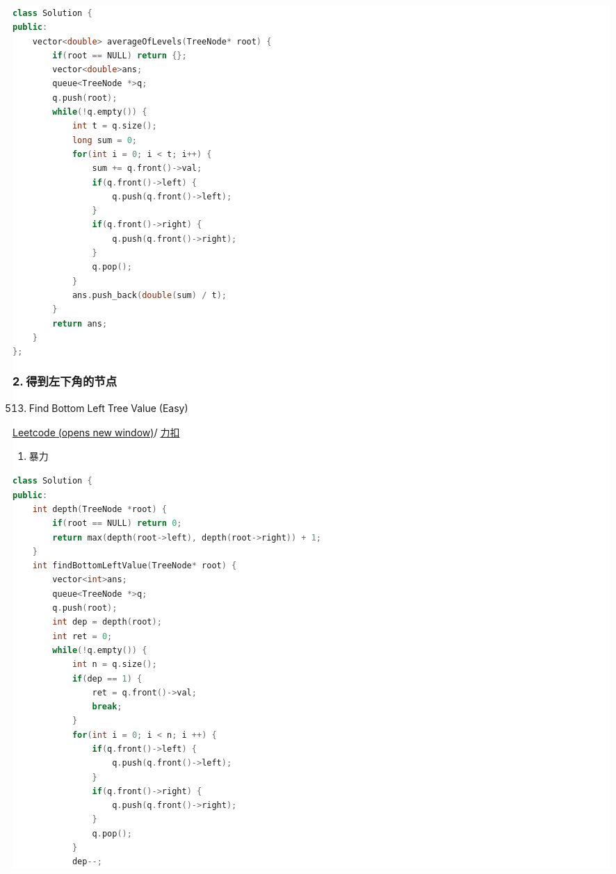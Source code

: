 ```cpp
class Solution {
public:
    vector<double> averageOfLevels(TreeNode* root) {
        if(root == NULL) return {};
        vector<double>ans;
        queue<TreeNode *>q;
        q.push(root);
        while(!q.empty()) {
            int t = q.size();
            long sum = 0;
            for(int i = 0; i < t; i++) {
                sum += q.front()->val;
                if(q.front()->left) {
                    q.push(q.front()->left);
                }
                if(q.front()->right) {
                    q.push(q.front()->right);
                }
                q.pop();
            }
            ans.push_back(double(sum) / t);
        }
        return ans;
    }
};
```

###  2. 得到左下角的节点

513. Find Bottom Left Tree Value (Easy)

[Leetcode (opens new window)](https://leetcode.com/problems/find-bottom-left-tree-value/description/)/ [力扣](https://leetcode-cn.com/problems/find-bottom-left-tree-value/description/)

1. 暴力

```cpp
class Solution {
public:
    int depth(TreeNode *root) {
        if(root == NULL) return 0;
        return max(depth(root->left), depth(root->right)) + 1;
    }
    int findBottomLeftValue(TreeNode* root) {
        vector<int>ans;
        queue<TreeNode *>q;
        q.push(root);
        int dep = depth(root);
        int ret = 0;
        while(!q.empty()) {
            int n = q.size();
            if(dep == 1) {
                ret = q.front()->val;
                break;
            }
            for(int i = 0; i < n; i ++) {
                if(q.front()->left) {
                    q.push(q.front()->left);
                }
                if(q.front()->right) {
                    q.push(q.front()->right);
                }
                q.pop();
            }
            dep--;
```